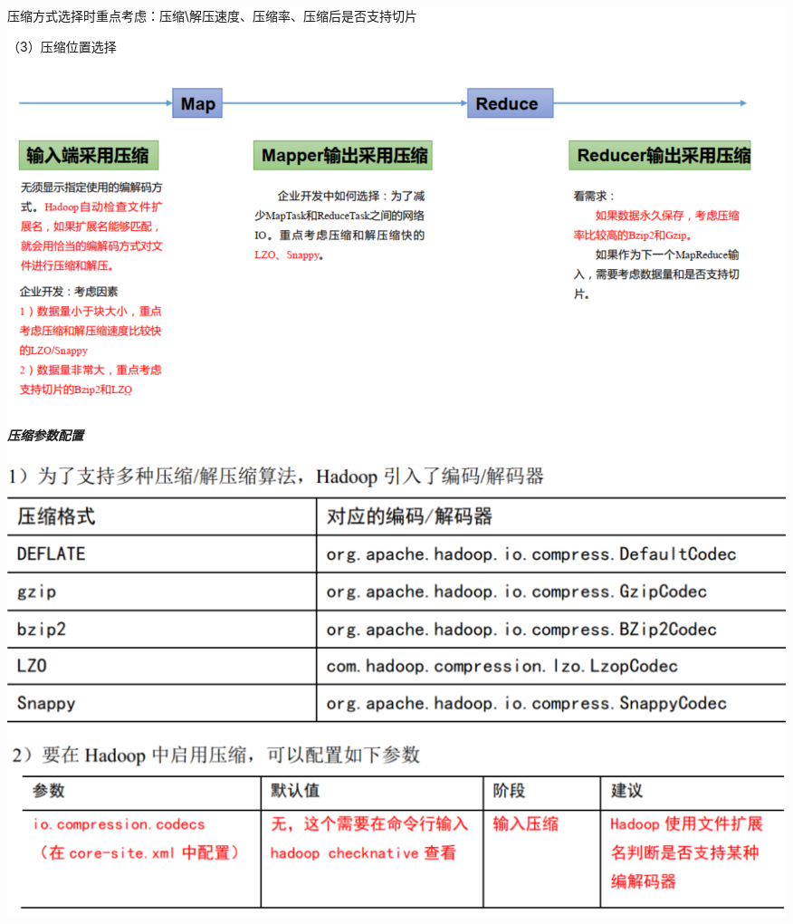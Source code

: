 压缩方式选择时重点考虑：压缩\解压速度、压缩率、压缩后是否支持切片

（3）压缩位置选择

![image-20221028214442072](笔记.asset/image-20221028214442072.png)

##### 压缩参数配置

![image-20221028214506886](笔记.asset/image-20221028214506886.png)

![image-20221028214511435](笔记.asset/image-20221028214511435.png)
